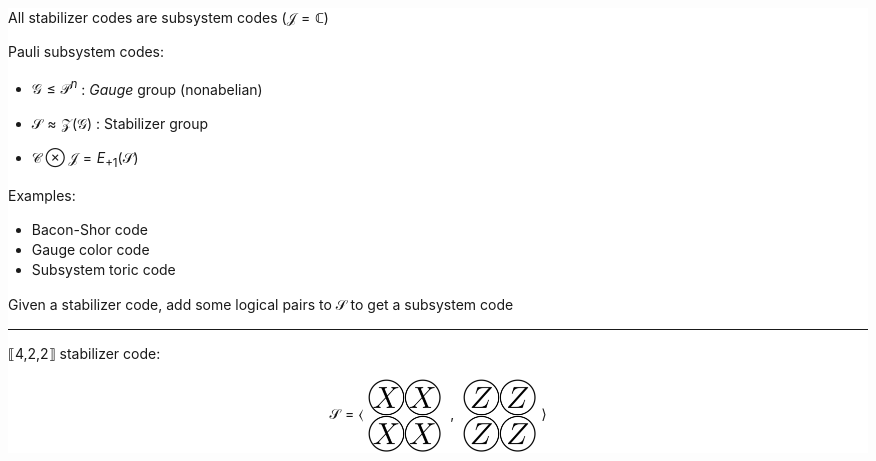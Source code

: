 All stabilizer codes are subsystem codes ($\mathcal{J} = \mathbb{C}$)

Pauli subsystem codes:
</div>

<div class="left" style="border-right: 1px solid var(--theme-color,var(--theme-color-default));">

- $\mathcal{G} \leq \mathcal{P}^n$ : *Gauge* group (nonabelian)

- $\mathcal{S} \approx \mathcal{Z}(\mathcal{G})$ : Stabilizer group
- $\mathcal{C}\otimes\mathcal{J} = E_{+1}(\mathcal{S})$
</div>

<div class="right">
Examples:

- Bacon-Shor code
- Gauge color code
- Subsystem toric code
</div>

<div class="bottom">

Given a stabilizer code, add some logical pairs to $\mathcal{S}$ to get a subsystem code
</div>

---



⟦4,2,2⟧ stabilizer code:
<div align="center">

$\mathcal{S} = \bigg\langle$ <img style="display:inline-block;vertical-align: middle;" width="75px" src="./assets/img/412/stabX.png" > &nbsp;,&nbsp; <img style="display:inline-block;vertical-align: middle;" width="75px" src="./assets/img/412/stabZ.png" > $\bigg\rangle$
</div>
